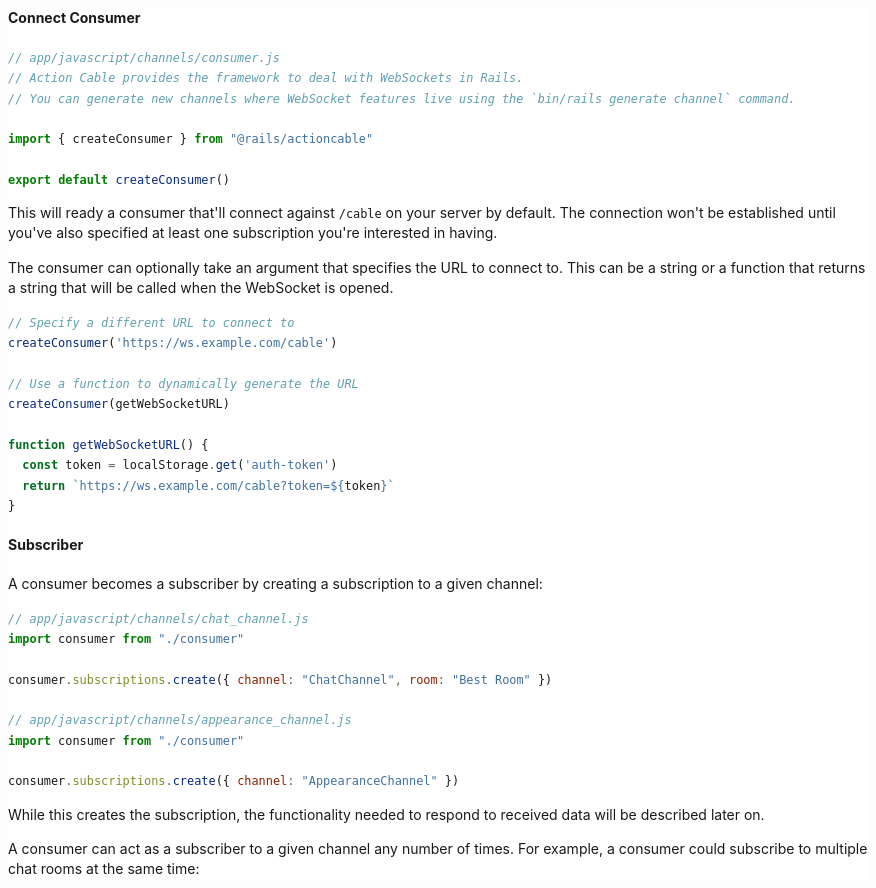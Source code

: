 #### Connect Consumer

```js
// app/javascript/channels/consumer.js
// Action Cable provides the framework to deal with WebSockets in Rails.
// You can generate new channels where WebSocket features live using the `bin/rails generate channel` command.

import { createConsumer } from "@rails/actioncable"

export default createConsumer()
```

This will ready a consumer that'll connect against `/cable` on your server by default.
The connection won't be established until you've also specified at least one subscription
you're interested in having.

The consumer can optionally take an argument that specifies the URL to connect to. This
can be a string or a function that returns a string that will be called when the
WebSocket is opened.

```js
// Specify a different URL to connect to
createConsumer('https://ws.example.com/cable')

// Use a function to dynamically generate the URL
createConsumer(getWebSocketURL)

function getWebSocketURL() {
  const token = localStorage.get('auth-token')
  return `https://ws.example.com/cable?token=${token}`
}
```

#### Subscriber

A consumer becomes a subscriber by creating a subscription to a given channel:

```js
// app/javascript/channels/chat_channel.js
import consumer from "./consumer"

consumer.subscriptions.create({ channel: "ChatChannel", room: "Best Room" })

// app/javascript/channels/appearance_channel.js
import consumer from "./consumer"

consumer.subscriptions.create({ channel: "AppearanceChannel" })
```

While this creates the subscription, the functionality needed to respond to
received data will be described later on.

A consumer can act as a subscriber to a given channel any number of times. For
example, a consumer could subscribe to multiple chat rooms at the same time:

